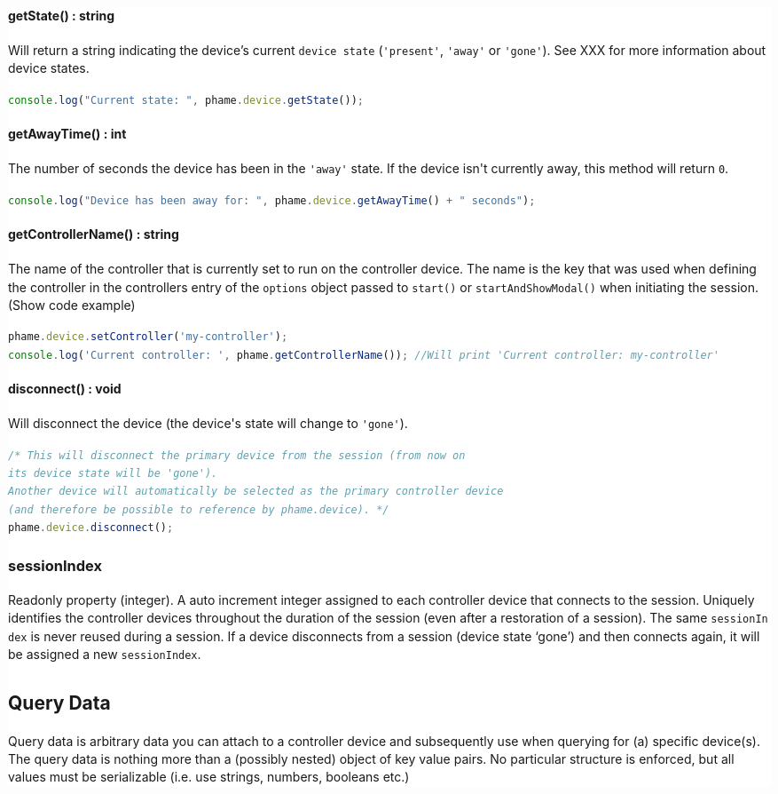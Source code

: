 
<a name="device.getState"></a>
#### getState() : string
Will return a string indicating the device’s current `device state` (`'present'`, `'away'` or `'gone'`). See XXX for more information about device states.

```javascript
console.log("Current state: ", phame.device.getState()); 
```

<a name="device.getAwayTime"></a>
#### getAwayTime() : int
The number of seconds the device has been in the `'away'` state. If the device isn't currently away, this method will return `0`.

```javascript
console.log("Device has been away for: ", phame.device.getAwayTime() + " seconds"); 
```

<a name="device.getControllerName"></a>
#### getControllerName() : string
The name of the controller that is currently set to run on the controller device. The name is the key that was used when defining the controller in the controllers entry of the `options` object passed to `start()` or `startAndShowModal()` when initiating the session. (Show code example)

```javascript
phame.device.setController('my-controller'); 
console.log('Current controller: ', phame.getControllerName()); //Will print 'Current controller: my-controller'
```

<a name="device.disconnect"></a>
#### disconnect() : void
Will disconnect the device (the device's state will change to `'gone'`).

```javascript
/* This will disconnect the primary device from the session (from now on 
its device state will be 'gone'). 
Another device will automatically be selected as the primary controller device 
(and therefore be possible to reference by phame.device). */
phame.device.disconnect(); 
```

<a name="device.sessionIndex"></a>
### sessionIndex
Readonly property (integer). A auto increment integer assigned to each controller device that connects to the session. Uniquely identifies the controller devices throughout the duration of the session (even after a restoration of a session). The same `sessionIndex` is never reused during a session. If a device disconnects from a session (device state ‘gone’) and then connects again, it will be assigned a new `sessionIndex`.

<a name="device.queryData"></a>
## Query Data
Query data is arbitrary data you can attach to a controller device and subsequently use when querying for (a) specific device(s). The query data is nothing more than a (possibly nested) object of key value pairs. No particular structure is enforced, but all values must be serializable (i.e. use strings, numbers, booleans etc.) 
